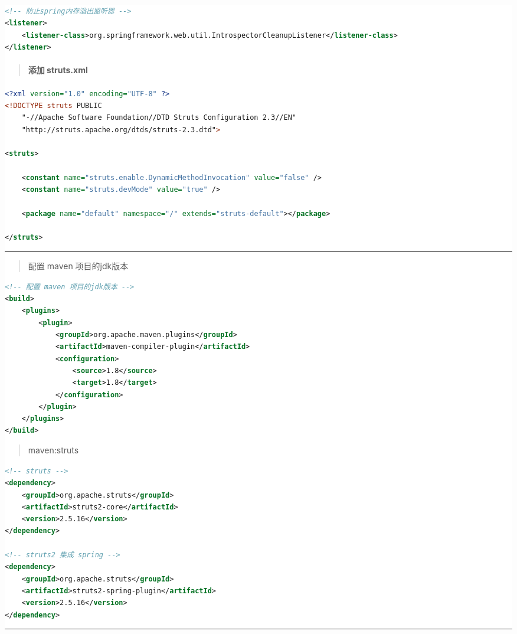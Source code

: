 ```xml
<!-- 防止spring内存溢出监听器 -->
<listener>
    <listener-class>org.springframework.web.util.IntrospectorCleanupListener</listener-class>
</listener>
```

> #### 添加 struts.xml 

```xml
<?xml version="1.0" encoding="UTF-8" ?>
<!DOCTYPE struts PUBLIC
	"-//Apache Software Foundation//DTD Struts Configuration 2.3//EN"
	"http://struts.apache.org/dtds/struts-2.3.dtd">

<struts>

	<constant name="struts.enable.DynamicMethodInvocation" value="false" />
	<constant name="struts.devMode" value="true" />

	<package name="default" namespace="/" extends="struts-default"></package>
    
</struts>
```

---

> 配置 maven 项目的jdk版本

```xml
<!-- 配置 maven 项目的jdk版本 -->
<build>
    <plugins>
        <plugin>
            <groupId>org.apache.maven.plugins</groupId>
            <artifactId>maven-compiler-plugin</artifactId>
            <configuration>
                <source>1.8</source>
                <target>1.8</target>
            </configuration>
        </plugin>
    </plugins>
</build>
```

> maven:struts

```xml
<!-- struts -->
<dependency>
    <groupId>org.apache.struts</groupId>
    <artifactId>struts2-core</artifactId>
    <version>2.5.16</version>
</dependency>

<!-- struts2 集成 spring -->
<dependency>
    <groupId>org.apache.struts</groupId>
    <artifactId>struts2-spring-plugin</artifactId>
    <version>2.5.16</version>
</dependency>
```

---